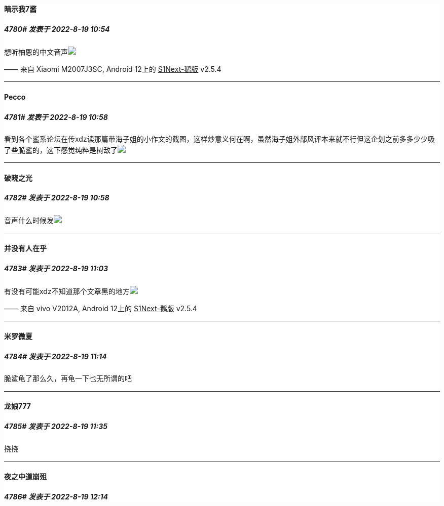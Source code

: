####  暗示我7酱  
##### 4780#       发表于 2022-8-19 10:54

想听柚恩的中文音声<img src="https://static.saraba1st.com/image/smiley/face2017/062.gif" referrerpolicy="no-referrer">

—— 来自 Xiaomi M2007J3SC, Android 12上的 [S1Next-鹅版](https://github.com/ykrank/S1-Next/releases) v2.5.4

*****

####  Pecco  
##### 4781#       发表于 2022-8-19 10:58

看到各个鲨系论坛在传xdz读那篇带海子姐的小作文的截图，这样炒意义何在啊，虽然海子姐外部风评本来就不行但这企划之前多多少少吸了些脆鲨的，这下感觉纯粹是树敌了<img src="https://static.saraba1st.com/image/smiley/face2017/018.png" referrerpolicy="no-referrer">

*****

####  破晓之光  
##### 4782#       发表于 2022-8-19 10:58

音声什么时候发<img src="https://static.saraba1st.com/image/smiley/face2017/074.png" referrerpolicy="no-referrer">



*****

####  并没有人在乎  
##### 4783#       发表于 2022-8-19 11:03

有没有可能xdz不知道那个文章黑的地方<img src="https://static.saraba1st.com/image/smiley/face2017/009.gif" referrerpolicy="no-referrer">

—— 来自 vivo V2012A, Android 12上的 [S1Next-鹅版](https://github.com/ykrank/S1-Next/releases) v2.5.4



*****

####  米罗微夏  
##### 4784#       发表于 2022-8-19 11:14

脆鲨龟了那么久，再龟一下也无所谓的吧



*****

####  龙娘777  
##### 4785#       发表于 2022-8-19 11:35

挠挠



*****

####  夜之中道崩殂  
##### 4786#       发表于 2022-8-19 12:14
